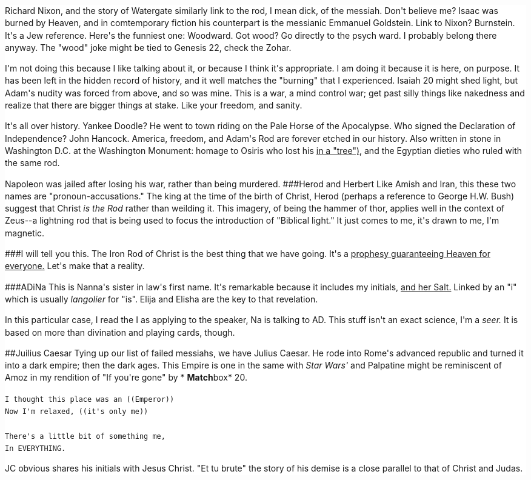 Richard Nixon, and the story of Watergate similarly link to the rod, I mean dick, of the messiah.  Don't believe me?  Isaac was burned by Heaven, and in comtemporary fiction his counterpart is the messianic Emmanuel Goldstein.  Link to Nixon? Burnstein.  It's a Jew reference.  Here's the funniest one: Woodward.  Got wood? Go directly to the psych ward.  I probably belong there anyway.  The "wood" joke might be tied to Genesis 22, check the Zohar.

I'm not doing this because I like talking about it, or because I think it's appropriate.  I am doing it because it is here, on purpose.  It has been left in the hidden record of history, and it well matches the "burning" that I experienced.  Isaiah 20 might shed light, but Adam's nudity was forced from above, and so was mine.  This is a war, a mind control war; get past silly things like nakedness and realize that there are bigger things at stake.  Like your freedom, and sanity. 

It's all over history.  Yankee Doodle?  He went to town riding on the Pale Horse of the Apocalypse.  Who signed the Declaration of Independence?  John Hancock.  America, freedom, and Adam's Rod are forever etched in our history.  Also written in stone in Washington D.C. at the Washington Monument: homage to Osiris who lost his [in a "tree"),](outside_of_heaven.html) and the Egyptian dieties who ruled with the same rod.

Napoleon was jailed after losing his war, rather than being murdered.
###Herod and Herbert
Like Amish and Iran, this these two names are "pronoun-accusations."  The king at the time of the birth of Christ, Herod (perhaps a reference to George H.W. Bush) suggest that Christ *is the Rod* rather than weilding it.  This imagery, of being the hammer of thor, applies well in the context of Zeus--a lightning rod that is being used to focus the introduction of "Biblical light."  It just comes to me, it's drawn to me, I'm magnetic.

###I will tell you this.  The Iron Rod of Christ is the best thing that we have going.  It's a [prophesy guaranteeing Heaven for everyone.](holy_water,_sang_rael.html)  Let's make that a reality.

###ADiNa
This is Nanna's sister in law's first name.  It's remarkable because it includes my initials, [and her Salt.](the_letter_why.html)  Linked by an "i" which is usually *langolier* for "is".  Elija and Elisha are the key to that revelation.

In this particular case, I read the I as applying to the speaker, Na is talking to AD.  This stuff isn't an exact science, I'm a *seer.*  It is based on more than divination and playing cards, though.

##Juilius Caesar
Tying up our list of failed messiahs, we have Julius Caesar.  He rode into Rome's advanced republic and turned it into a dark empire; then the dark ages.  This Empire is one in the same with *Star Wars'* and Palpatine might be reminiscent of Amoz in my rendition of "If you're gone" by * **Match**box* 20.


```
I thought this place was an ((Emperor))
Now I'm relaxed, ((it's only me))

There's a little bit of something me, 
In EVERYTHING.
```

JC obvious shares his initials with Jesus Christ.  "Et tu brute" the story of his demise is a close parallel to that of Christ and Judas.  
